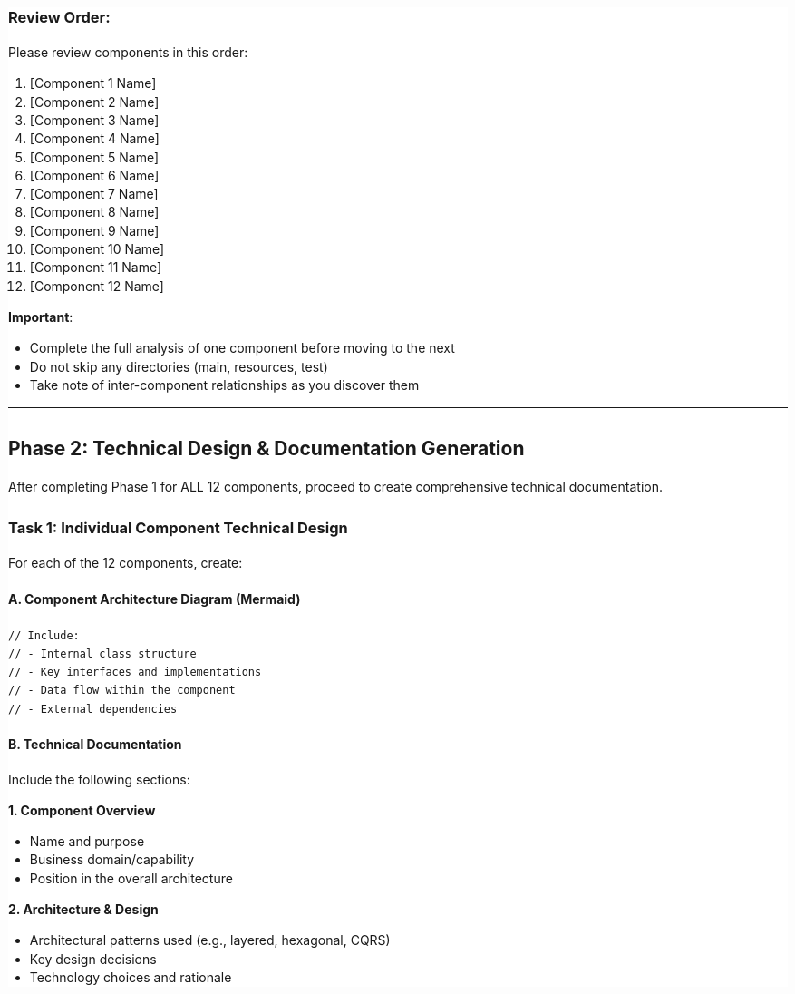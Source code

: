 ### Review Order:
Please review components in this order:
1. [Component 1 Name]
2. [Component 2 Name]
3. [Component 3 Name]
4. [Component 4 Name]
5. [Component 5 Name]
6. [Component 6 Name]
7. [Component 7 Name]
8. [Component 8 Name]
9. [Component 9 Name]
10. [Component 10 Name]
11. [Component 11 Name]
12. [Component 12 Name]

**Important**:
- Complete the full analysis of one component before moving to the next
- Do not skip any directories (main, resources, test)
- Take note of inter-component relationships as you discover them

---

## Phase 2: Technical Design & Documentation Generation

After completing Phase 1 for ALL 12 components, proceed to create comprehensive technical documentation.

### Task 1: Individual Component Technical Design

For each of the 12 components, create:

#### A. Component Architecture Diagram (Mermaid)
```mermaid
// Include:
// - Internal class structure
// - Key interfaces and implementations
// - Data flow within the component
// - External dependencies
```

#### B. Technical Documentation
Include the following sections:

**1. Component Overview**
- Name and purpose
- Business domain/capability
- Position in the overall architecture

**2. Architecture & Design**
- Architectural patterns used (e.g., layered, hexagonal, CQRS)
- Key design decisions
- Technology choices and rationale
